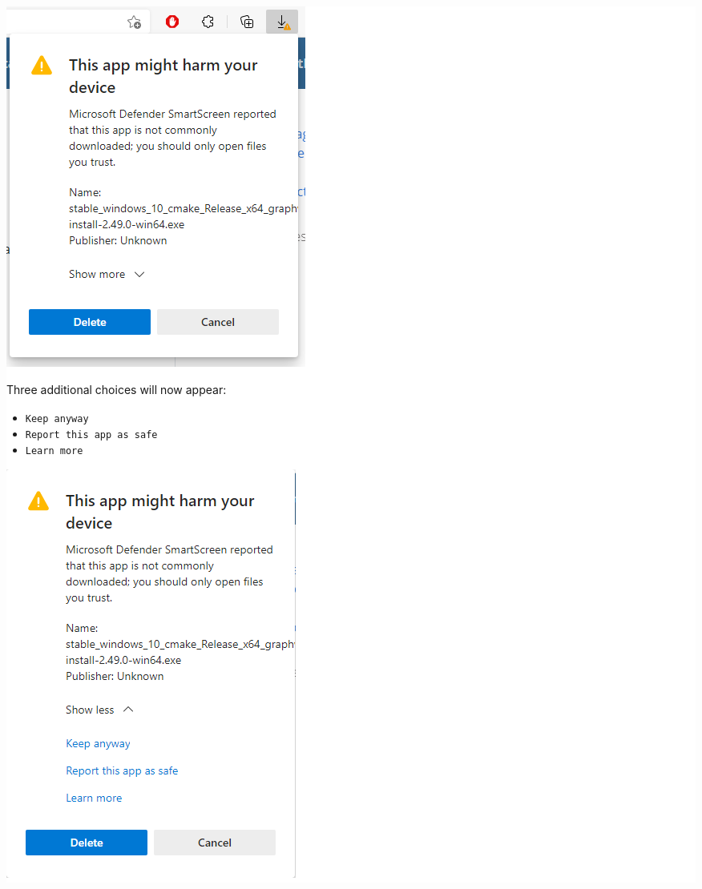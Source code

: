 ![](../media/3466d8ae66805d90080ee3083f188f1a.png)

Three additional choices will now appear:

- `Keep anyway`
- `Report this app as safe`
- `Learn more`

![](../media/efd3d173af8c782fb739f9a0698e3066.png)

